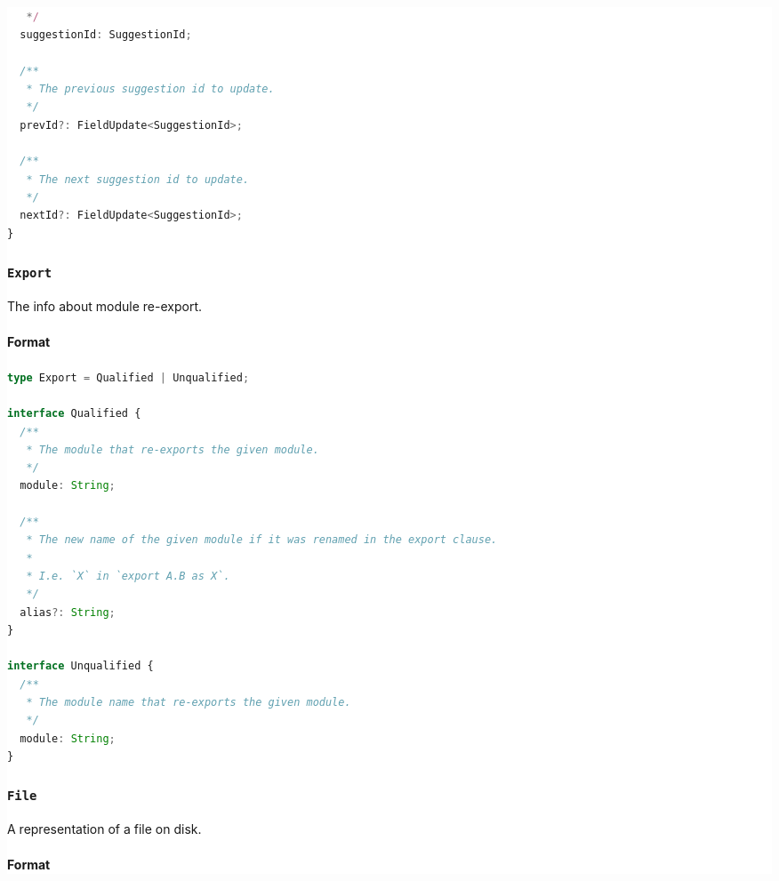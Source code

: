 ```typescript
   */
  suggestionId: SuggestionId;

  /**
   * The previous suggestion id to update.
   */
  prevId?: FieldUpdate<SuggestionId>;

  /**
   * The next suggestion id to update.
   */
  nextId?: FieldUpdate<SuggestionId>;
}
```

### `Export`

The info about module re-export.

#### Format

```typescript
type Export = Qualified | Unqualified;

interface Qualified {
  /**
   * The module that re-exports the given module.
   */
  module: String;

  /**
   * The new name of the given module if it was renamed in the export clause.
   *
   * I.e. `X` in `export A.B as X`.
   */
  alias?: String;
}

interface Unqualified {
  /**
   * The module name that re-exports the given module.
   */
  module: String;
}
```

### `File`

A representation of a file on disk.

#### Format
